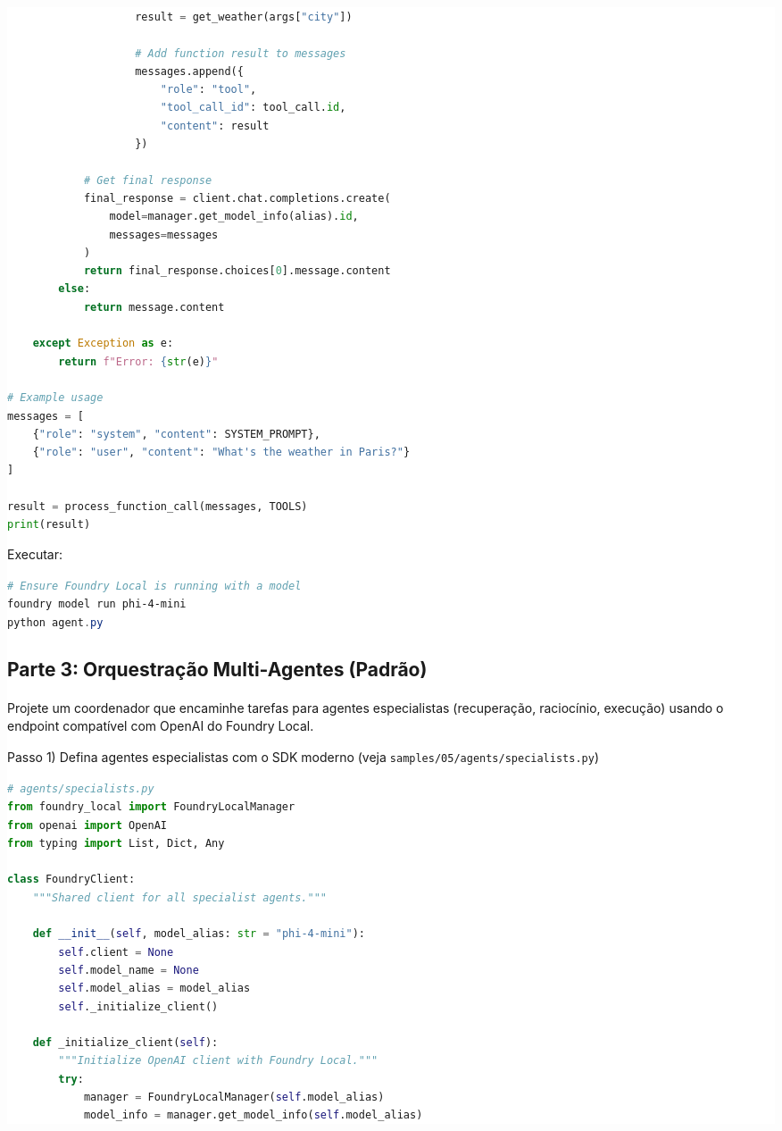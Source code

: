 ```python
                    result = get_weather(args["city"])
                    
                    # Add function result to messages
                    messages.append({
                        "role": "tool",
                        "tool_call_id": tool_call.id,
                        "content": result
                    })
            
            # Get final response
            final_response = client.chat.completions.create(
                model=manager.get_model_info(alias).id,
                messages=messages
            )
            return final_response.choices[0].message.content
        else:
            return message.content
            
    except Exception as e:
        return f"Error: {str(e)}"

# Example usage
messages = [
    {"role": "system", "content": SYSTEM_PROMPT},
    {"role": "user", "content": "What's the weather in Paris?"}
]

result = process_function_call(messages, TOOLS)
print(result)
```

Executar:
```powershell
# Ensure Foundry Local is running with a model
foundry model run phi-4-mini
python agent.py
```

## Parte 3: Orquestração Multi-Agentes (Padrão)

Projete um coordenador que encaminhe tarefas para agentes especialistas (recuperação, raciocínio, execução) usando o endpoint compatível com OpenAI do Foundry Local.

Passo 1) Defina agentes especialistas com o SDK moderno (veja `samples/05/agents/specialists.py`)
```python
# agents/specialists.py
from foundry_local import FoundryLocalManager
from openai import OpenAI
from typing import List, Dict, Any

class FoundryClient:
    """Shared client for all specialist agents."""
    
    def __init__(self, model_alias: str = "phi-4-mini"):
        self.client = None
        self.model_name = None
        self.model_alias = model_alias
        self._initialize_client()
    
    def _initialize_client(self):
        """Initialize OpenAI client with Foundry Local."""
        try:
            manager = FoundryLocalManager(self.model_alias)
            model_info = manager.get_model_info(self.model_alias)
```